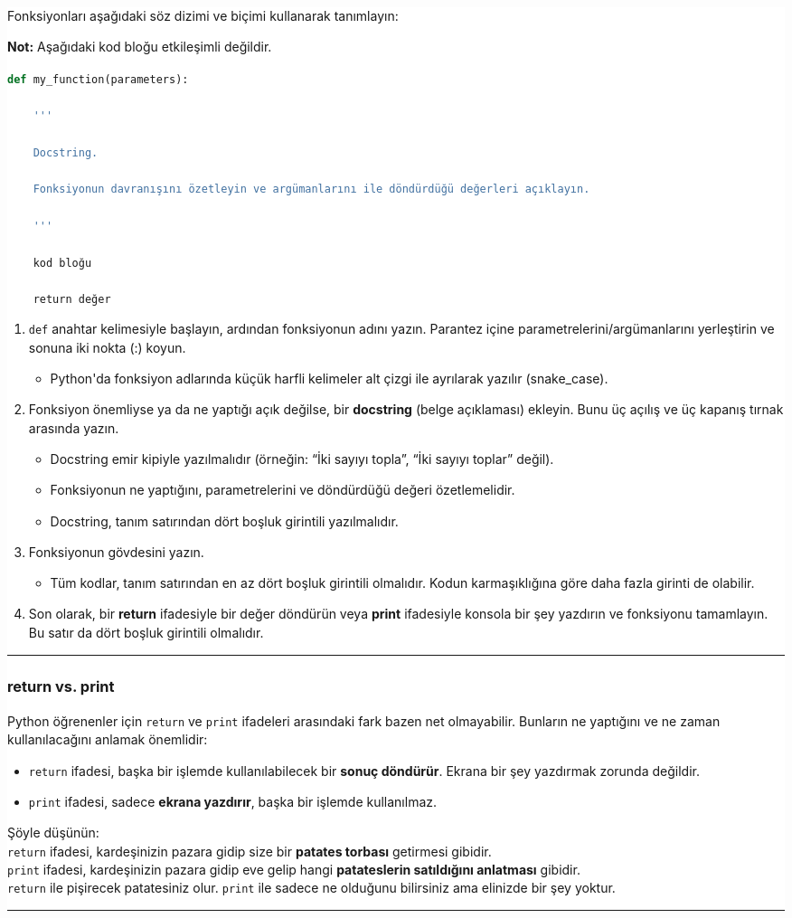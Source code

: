 Fonksiyonları aşağıdaki söz dizimi ve biçimi kullanarak tanımlayın:

**Not:** Aşağıdaki kod bloğu etkileşimli değildir.

```python
def my_function(parameters):

    '''

    Docstring.

    Fonksiyonun davranışını özetleyin ve argümanlarını ile döndürdüğü değerleri açıklayın.

    '''

    kod bloğu

    return değer
```

1. `def` anahtar kelimesiyle başlayın, ardından fonksiyonun adını yazın. Parantez içine parametrelerini/argümanlarını yerleştirin ve sonuna iki nokta (:) koyun.
    
    - Python'da fonksiyon adlarında küçük harfli kelimeler alt çizgi ile ayrılarak yazılır (snake_case).
        
2. Fonksiyon önemliyse ya da ne yaptığı açık değilse, bir **docstring** (belge açıklaması) ekleyin. Bunu üç açılış ve üç kapanış tırnak arasında yazın.
    
    - Docstring emir kipiyle yazılmalıdır (örneğin: “İki sayıyı topla”, “İki sayıyı toplar” değil).
        
    - Fonksiyonun ne yaptığını, parametrelerini ve döndürdüğü değeri özetlemelidir.
        
    - Docstring, tanım satırından dört boşluk girintili yazılmalıdır.
        
3. Fonksiyonun gövdesini yazın.
    
    - Tüm kodlar, tanım satırından en az dört boşluk girintili olmalıdır. Kodun karmaşıklığına göre daha fazla girinti de olabilir.
        
4. Son olarak, bir **return** ifadesiyle bir değer döndürün veya **print** ifadesiyle konsola bir şey yazdırın ve fonksiyonu tamamlayın. Bu satır da dört boşluk girintili olmalıdır.
    

---

### **return vs. print**

Python öğrenenler için `return` ve `print` ifadeleri arasındaki fark bazen net olmayabilir. Bunların ne yaptığını ve ne zaman kullanılacağını anlamak önemlidir:

- `return` ifadesi, başka bir işlemde kullanılabilecek bir **sonuç döndürür**. Ekrana bir şey yazdırmak zorunda değildir.
    
- `print` ifadesi, sadece **ekrana yazdırır**, başka bir işlemde kullanılmaz.
    

Şöyle düşünün:  
`return` ifadesi, kardeşinizin pazara gidip size bir **patates torbası** getirmesi gibidir.  
`print` ifadesi, kardeşinizin pazara gidip eve gelip hangi **patateslerin satıldığını anlatması** gibidir.  
`return` ile pişirecek patatesiniz olur. `print` ile sadece ne olduğunu bilirsiniz ama elinizde bir şey yoktur.

---